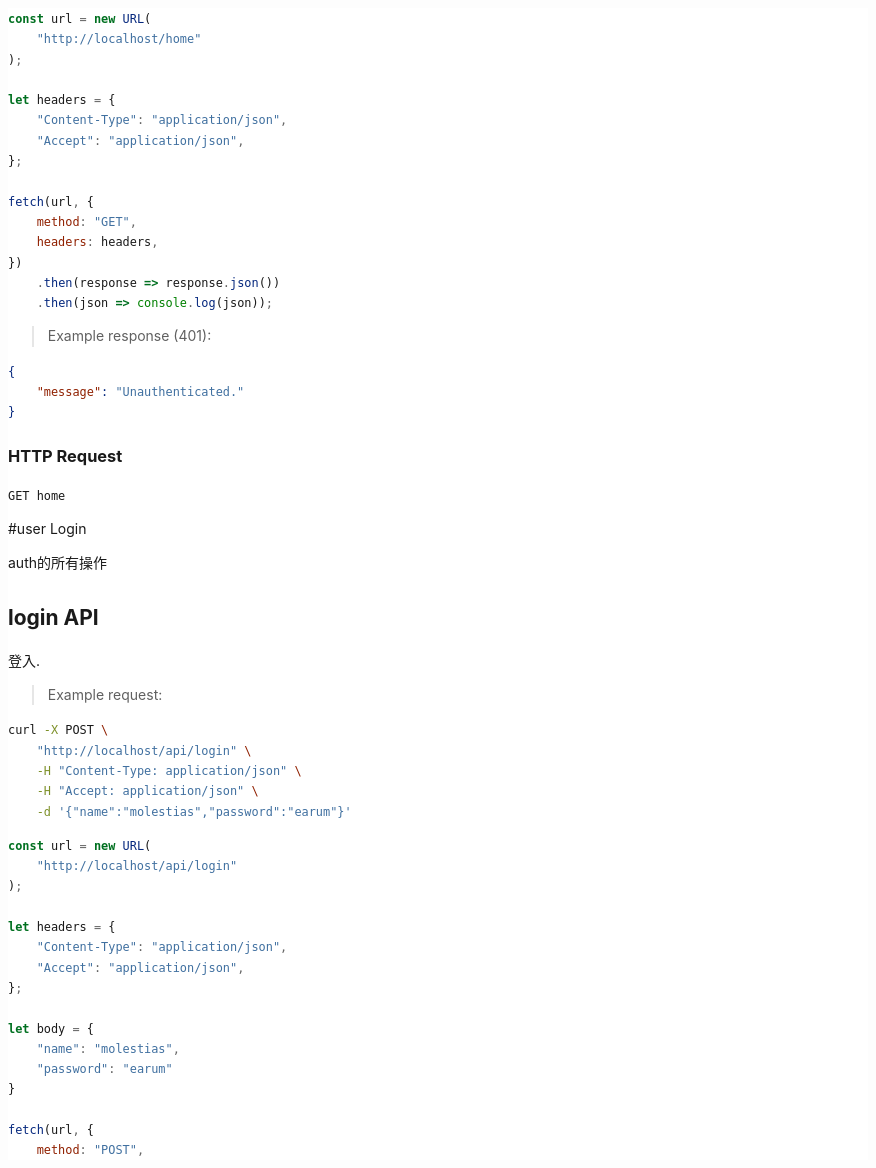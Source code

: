```javascript
const url = new URL(
    "http://localhost/home"
);

let headers = {
    "Content-Type": "application/json",
    "Accept": "application/json",
};

fetch(url, {
    method: "GET",
    headers: headers,
})
    .then(response => response.json())
    .then(json => console.log(json));
```


> Example response (401):

```json
{
    "message": "Unauthenticated."
}
```

### HTTP Request
`GET home`




#user Login 


auth的所有操作

## login API
登入.

> Example request:

```bash
curl -X POST \
    "http://localhost/api/login" \
    -H "Content-Type: application/json" \
    -H "Accept: application/json" \
    -d '{"name":"molestias","password":"earum"}'

```

```javascript
const url = new URL(
    "http://localhost/api/login"
);

let headers = {
    "Content-Type": "application/json",
    "Accept": "application/json",
};

let body = {
    "name": "molestias",
    "password": "earum"
}

fetch(url, {
    method: "POST",
```